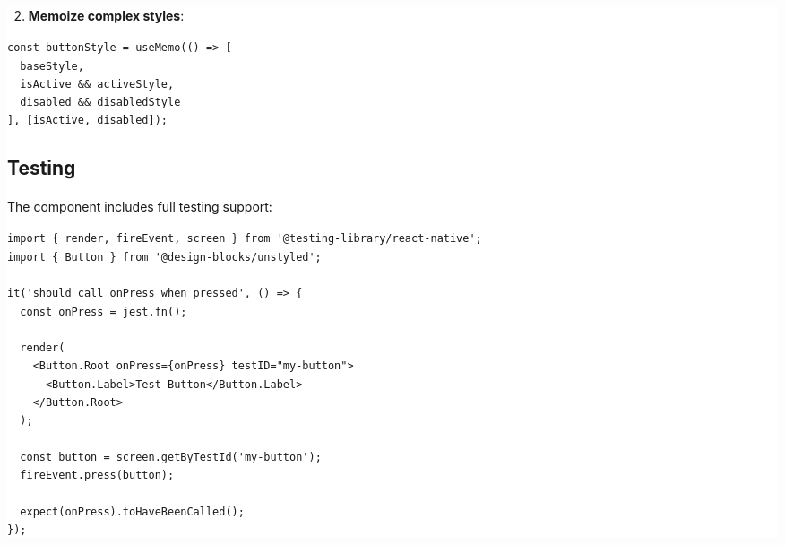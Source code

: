 2. **Memoize complex styles**:
```tsx
const buttonStyle = useMemo(() => [
  baseStyle,
  isActive && activeStyle,
  disabled && disabledStyle
], [isActive, disabled]);
```

## Testing

The component includes full testing support:

```tsx
import { render, fireEvent, screen } from '@testing-library/react-native';
import { Button } from '@design-blocks/unstyled';

it('should call onPress when pressed', () => {
  const onPress = jest.fn();

  render(
    <Button.Root onPress={onPress} testID="my-button">
      <Button.Label>Test Button</Button.Label>
    </Button.Root>
  );

  const button = screen.getByTestId('my-button');
  fireEvent.press(button);

  expect(onPress).toHaveBeenCalled();
});
```
